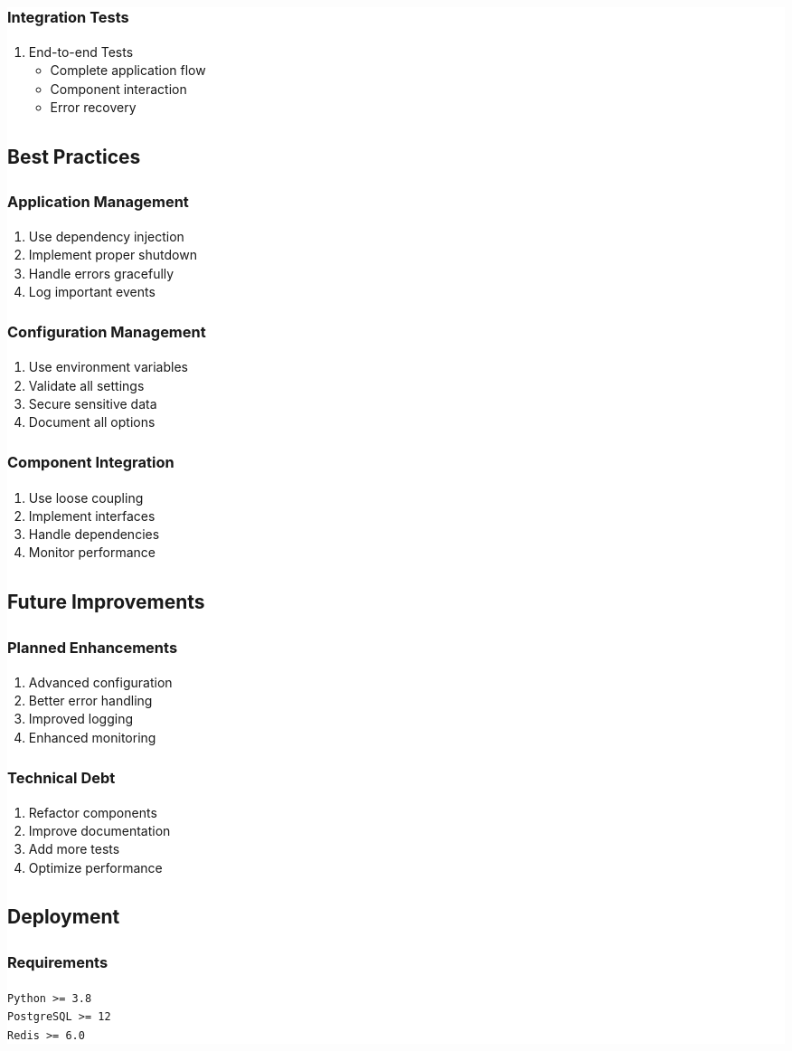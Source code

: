 ### Integration Tests
1. End-to-end Tests
   - Complete application flow
   - Component interaction
   - Error recovery

## Best Practices

### Application Management
1. Use dependency injection
2. Implement proper shutdown
3. Handle errors gracefully
4. Log important events

### Configuration Management
1. Use environment variables
2. Validate all settings
3. Secure sensitive data
4. Document all options

### Component Integration
1. Use loose coupling
2. Implement interfaces
3. Handle dependencies
4. Monitor performance

## Future Improvements

### Planned Enhancements
1. Advanced configuration
2. Better error handling
3. Improved logging
4. Enhanced monitoring

### Technical Debt
1. Refactor components
2. Improve documentation
3. Add more tests
4. Optimize performance

## Deployment

### Requirements
```
Python >= 3.8
PostgreSQL >= 12
Redis >= 6.0
```
